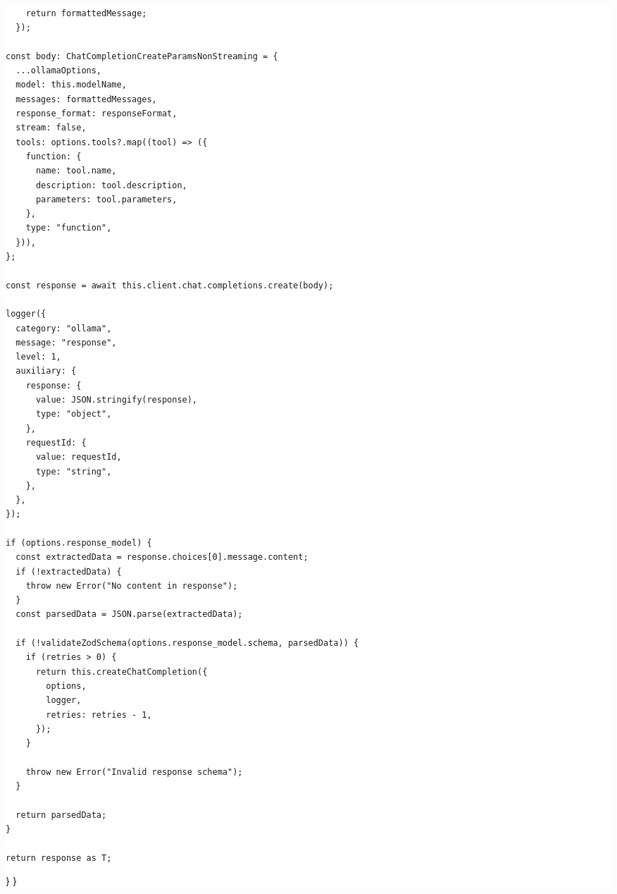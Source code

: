         return formattedMessage;
      });

    const body: ChatCompletionCreateParamsNonStreaming = {
      ...ollamaOptions,
      model: this.modelName,
      messages: formattedMessages,
      response_format: responseFormat,
      stream: false,
      tools: options.tools?.map((tool) => ({
        function: {
          name: tool.name,
          description: tool.description,
          parameters: tool.parameters,
        },
        type: "function",
      })),
    };

    const response = await this.client.chat.completions.create(body);

    logger({
      category: "ollama",
      message: "response",
      level: 1,
      auxiliary: {
        response: {
          value: JSON.stringify(response),
          type: "object",
        },
        requestId: {
          value: requestId,
          type: "string",
        },
      },
    });

    if (options.response_model) {
      const extractedData = response.choices[0].message.content;
      if (!extractedData) {
        throw new Error("No content in response");
      }
      const parsedData = JSON.parse(extractedData);

      if (!validateZodSchema(options.response_model.schema, parsedData)) {
        if (retries > 0) {
          return this.createChatCompletion({
            options,
            logger,
            retries: retries - 1,
          });
        }

        throw new Error("Invalid response schema");
      }

      return parsedData;
    }

    return response as T;
  }
}


